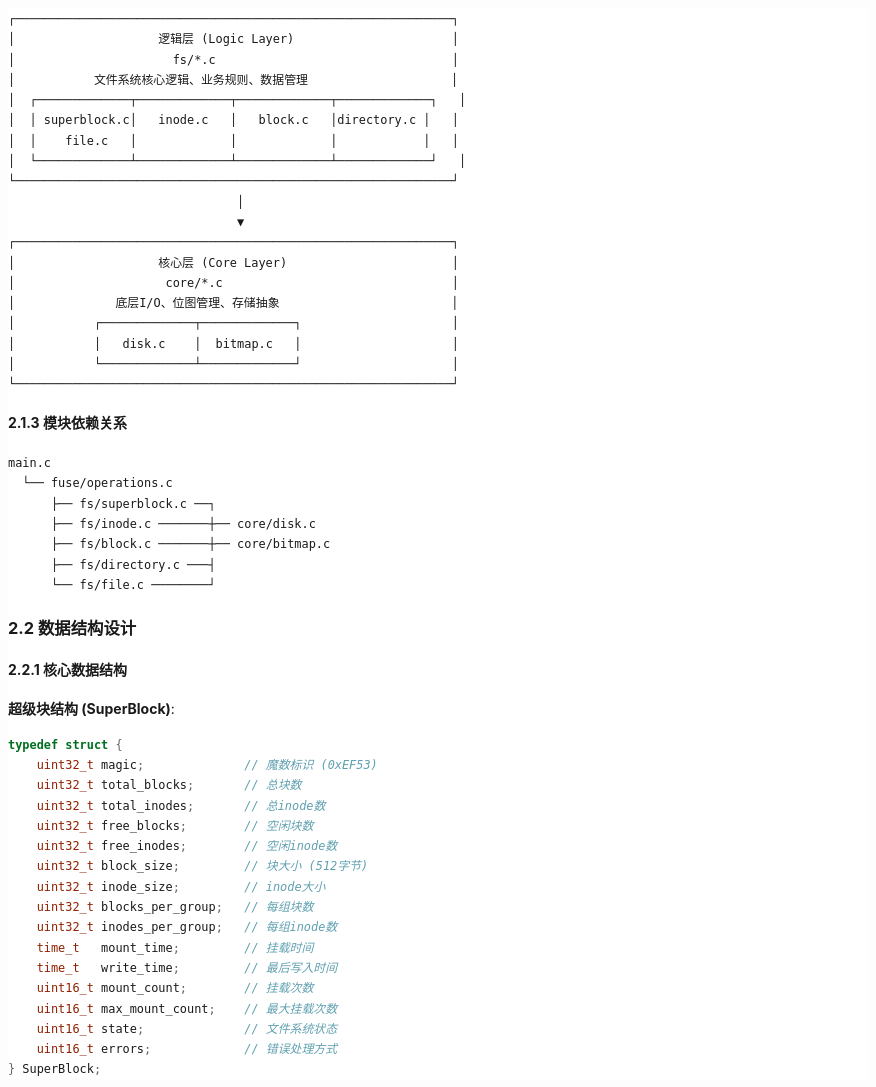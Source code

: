 ```
┌─────────────────────────────────────────────────────────────┐
│                    逻辑层 (Logic Layer)                      │
│                      fs/*.c                                 │
│           文件系统核心逻辑、业务规则、数据管理                    │
│  ┌─────────────┬─────────────┬─────────────┬─────────────┐   │
│  │ superblock.c│   inode.c   │   block.c   │directory.c │   │
│  │    file.c   │             │             │            │   │
│  └─────────────┴─────────────┴─────────────┴─────────────┘   │
└─────────────────────────────────────────────────────────────┘
                                │
                                ▼
┌─────────────────────────────────────────────────────────────┐
│                    核心层 (Core Layer)                       │
│                     core/*.c                                │
│              底层I/O、位图管理、存储抽象                        │
│           ┌─────────────┬─────────────┐                     │
│           │   disk.c    │  bitmap.c   │                     │
│           └─────────────┴─────────────┘                     │
└─────────────────────────────────────────────────────────────┘
```

#### 2.1.3 模块依赖关系

```
main.c
  └── fuse/operations.c
      ├── fs/superblock.c ──┐
      ├── fs/inode.c ───────┼── core/disk.c
      ├── fs/block.c ───────┼── core/bitmap.c
      ├── fs/directory.c ───┤
      └── fs/file.c ────────┘
```

### 2.2 数据结构设计

#### 2.2.1 核心数据结构

**超级块结构 (SuperBlock)**:
```c
typedef struct {
    uint32_t magic;              // 魔数标识 (0xEF53)
    uint32_t total_blocks;       // 总块数
    uint32_t total_inodes;       // 总inode数
    uint32_t free_blocks;        // 空闲块数
    uint32_t free_inodes;        // 空闲inode数
    uint32_t block_size;         // 块大小 (512字节)
    uint32_t inode_size;         // inode大小
    uint32_t blocks_per_group;   // 每组块数
    uint32_t inodes_per_group;   // 每组inode数
    time_t   mount_time;         // 挂载时间
    time_t   write_time;         // 最后写入时间
    uint16_t mount_count;        // 挂载次数
    uint16_t max_mount_count;    // 最大挂载次数
    uint16_t state;              // 文件系统状态
    uint16_t errors;             // 错误处理方式
} SuperBlock;
```
